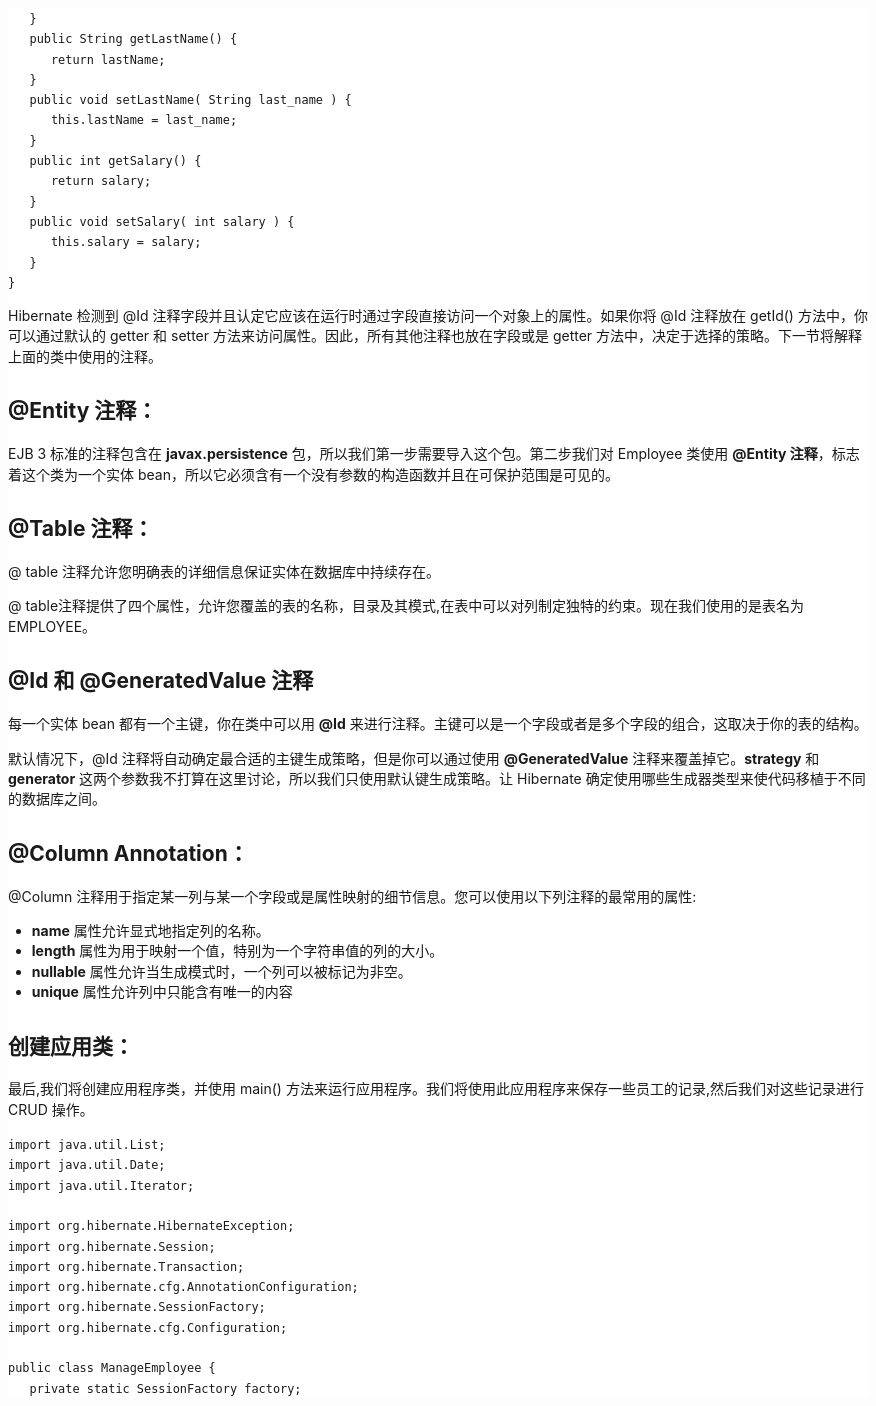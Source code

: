 ```
   }
   public String getLastName() {
      return lastName;
   }
   public void setLastName( String last_name ) {
      this.lastName = last_name;
   }
   public int getSalary() {
      return salary;
   }
   public void setSalary( int salary ) {
      this.salary = salary;
   }
}
```

Hibernate 检测到 @Id 注释字段并且认定它应该在运行时通过字段直接访问一个对象上的属性。如果你将 @Id 注释放在 getId() 方法中，你可以通过默认的 getter 和 setter 方法来访问属性。因此，所有其他注释也放在字段或是 getter 方法中，决定于选择的策略。下一节将解释上面的类中使用的注释。

## @Entity 注释：

EJB 3 标准的注释包含在 **javax.persistence** 包，所以我们第一步需要导入这个包。第二步我们对 Employee 类使用 **@Entity 注释**，标志着这个类为一个实体 bean，所以它必须含有一个没有参数的构造函数并且在可保护范围是可见的。

## @Table 注释：

@ table 注释允许您明确表的详细信息保证实体在数据库中持续存在。

@ table注释提供了四个属性，允许您覆盖的表的名称，目录及其模式,在表中可以对列制定独特的约束。现在我们使用的是表名为 EMPLOYEE。

## @Id 和 @GeneratedValue 注释

每一个实体 bean 都有一个主键，你在类中可以用 **@Id** 来进行注释。主键可以是一个字段或者是多个字段的组合，这取决于你的表的结构。

默认情况下，@Id 注释将自动确定最合适的主键生成策略，但是你可以通过使用 **@GeneratedValue** 注释来覆盖掉它。**strategy** 和 **generator** 这两个参数我不打算在这里讨论，所以我们只使用默认键生成策略。让 Hibernate 确定使用哪些生成器类型来使代码移植于不同的数据库之间。

## @Column Annotation：

@Column 注释用于指定某一列与某一个字段或是属性映射的细节信息。您可以使用以下列注释的最常用的属性:

- **name** 属性允许显式地指定列的名称。
- **length** 属性为用于映射一个值，特别为一个字符串值的列的大小。
- **nullable** 属性允许当生成模式时，一个列可以被标记为非空。
- **unique** 属性允许列中只能含有唯一的内容

## 创建应用类： 

最后,我们将创建应用程序类，并使用 main() 方法来运行应用程序。我们将使用此应用程序来保存一些员工的记录,然后我们对这些记录进行 CRUD 操作。

```
import java.util.List; 
import java.util.Date;
import java.util.Iterator; 
 
import org.hibernate.HibernateException; 
import org.hibernate.Session; 
import org.hibernate.Transaction;
import org.hibernate.cfg.AnnotationConfiguration;
import org.hibernate.SessionFactory;
import org.hibernate.cfg.Configuration;

public class ManageEmployee {
   private static SessionFactory factory; 
```